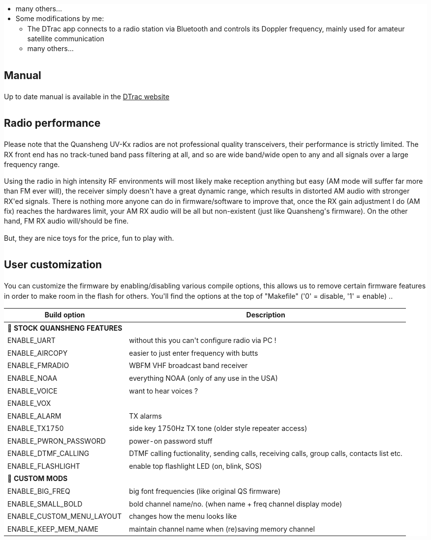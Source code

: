    * many others...
* Some modifications by me:
   * The DTrac app connects to a radio station via Bluetooth and controls its Doppler frequency, mainly used for amateur satellite communication
   * many others...

 ## Manual

Up to date manual is available in the [DTrac website](https://www.dtrac.cn)

## Radio performance

Please note that the Quansheng UV-Kx radios are not professional quality transceivers, their
performance is strictly limited. The RX front end has no track-tuned band pass filtering
at all, and so are wide band/wide open to any and all signals over a large frequency range.

Using the radio in high intensity RF environments will most likely make reception anything but
easy (AM mode will suffer far more than FM ever will), the receiver simply doesn't have a
great dynamic range, which results in distorted AM audio with stronger RX'ed signals.
There is nothing more anyone can do in firmware/software to improve that, once the RX gain
adjustment I do (AM fix) reaches the hardwares limit, your AM RX audio will be all but
non-existent (just like Quansheng's firmware).
On the other hand, FM RX audio will/should be fine.

But, they are nice toys for the price, fun to play with.

## User customization

You can customize the firmware by enabling/disabling various compile options, this allows
us to remove certain firmware features in order to make room in the flash for others.
You'll find the options at the top of "Makefile" ('0' = disable, '1' = enable) ..


|Build option | Description |
| --- | ---- |
|🧰 **STOCK QUANSHENG FEATURES**||
| ENABLE_UART | without this you can't configure radio via PC ! |
| ENABLE_AIRCOPY | easier to just enter frequency with butts |
| ENABLE_FMRADIO | WBFM VHF broadcast band receiver |
| ENABLE_NOAA | everything NOAA (only of any use in the USA) |
| ENABLE_VOICE | want to hear voices ? |
| ENABLE_VOX | |
| ENABLE_ALARM | TX alarms |
| ENABLE_TX1750 | side key 1750Hz TX tone (older style repeater access)|
| ENABLE_PWRON_PASSWORD | power-on password stuff |
| ENABLE_DTMF_CALLING | DTMF calling fuctionality, sending calls, receiving calls, group calls, contacts list etc. |
| ENABLE_FLASHLIGHT | enable top flashlight LED (on, blink, SOS) |
|🧰 **CUSTOM MODS**||
| ENABLE_BIG_FREQ | big font frequencies (like original QS firmware) |
| ENABLE_SMALL_BOLD | bold channel name/no. (when name + freq channel display mode) |
| ENABLE_CUSTOM_MENU_LAYOUT | changes how the menu looks like |
| ENABLE_KEEP_MEM_NAME | maintain channel name when (re)saving memory channel|